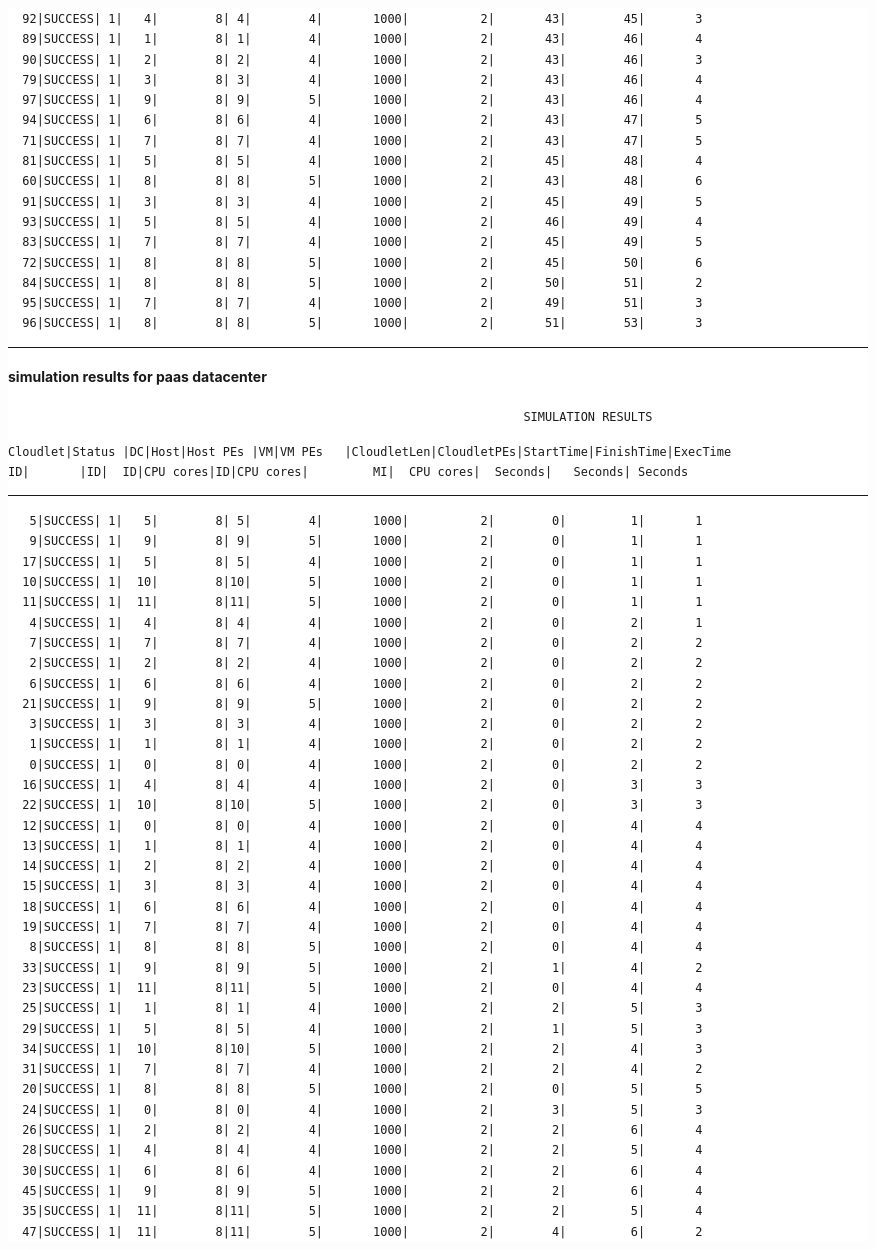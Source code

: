       92|SUCCESS| 1|   4|        8| 4|        4|       1000|          2|       43|        45|       3
      89|SUCCESS| 1|   1|        8| 1|        4|       1000|          2|       43|        46|       4
      90|SUCCESS| 1|   2|        8| 2|        4|       1000|          2|       43|        46|       3
      79|SUCCESS| 1|   3|        8| 3|        4|       1000|          2|       43|        46|       4
      97|SUCCESS| 1|   9|        8| 9|        5|       1000|          2|       43|        46|       4
      94|SUCCESS| 1|   6|        8| 6|        4|       1000|          2|       43|        47|       5
      71|SUCCESS| 1|   7|        8| 7|        4|       1000|          2|       43|        47|       5
      81|SUCCESS| 1|   5|        8| 5|        4|       1000|          2|       45|        48|       4
      60|SUCCESS| 1|   8|        8| 8|        5|       1000|          2|       43|        48|       6
      91|SUCCESS| 1|   3|        8| 3|        4|       1000|          2|       45|        49|       5
      93|SUCCESS| 1|   5|        8| 5|        4|       1000|          2|       46|        49|       4
      83|SUCCESS| 1|   7|        8| 7|        4|       1000|          2|       45|        49|       5
      72|SUCCESS| 1|   8|        8| 8|        5|       1000|          2|       45|        50|       6
      84|SUCCESS| 1|   8|        8| 8|        5|       1000|          2|       50|        51|       2
      95|SUCCESS| 1|   7|        8| 7|        4|       1000|          2|       49|        51|       3
      96|SUCCESS| 1|   8|        8| 8|        5|       1000|          2|       51|        53|       3
-----------------------------------------------------------------------------------------------------

#### simulation results for paas datacenter


                                                                            SIMULATION RESULTS
```
Cloudlet|Status |DC|Host|Host PEs |VM|VM PEs   |CloudletLen|CloudletPEs|StartTime|FinishTime|ExecTime
ID|       |ID|  ID|CPU cores|ID|CPU cores|         MI|  CPU cores|  Seconds|   Seconds| Seconds
```
-----------------------------------------------------------------------------------------------------
       5|SUCCESS| 1|   5|        8| 5|        4|       1000|          2|        0|         1|       1
       9|SUCCESS| 1|   9|        8| 9|        5|       1000|          2|        0|         1|       1
      17|SUCCESS| 1|   5|        8| 5|        4|       1000|          2|        0|         1|       1
      10|SUCCESS| 1|  10|        8|10|        5|       1000|          2|        0|         1|       1
      11|SUCCESS| 1|  11|        8|11|        5|       1000|          2|        0|         1|       1
       4|SUCCESS| 1|   4|        8| 4|        4|       1000|          2|        0|         2|       1
       7|SUCCESS| 1|   7|        8| 7|        4|       1000|          2|        0|         2|       2
       2|SUCCESS| 1|   2|        8| 2|        4|       1000|          2|        0|         2|       2
       6|SUCCESS| 1|   6|        8| 6|        4|       1000|          2|        0|         2|       2
      21|SUCCESS| 1|   9|        8| 9|        5|       1000|          2|        0|         2|       2
       3|SUCCESS| 1|   3|        8| 3|        4|       1000|          2|        0|         2|       2
       1|SUCCESS| 1|   1|        8| 1|        4|       1000|          2|        0|         2|       2
       0|SUCCESS| 1|   0|        8| 0|        4|       1000|          2|        0|         2|       2
      16|SUCCESS| 1|   4|        8| 4|        4|       1000|          2|        0|         3|       3
      22|SUCCESS| 1|  10|        8|10|        5|       1000|          2|        0|         3|       3
      12|SUCCESS| 1|   0|        8| 0|        4|       1000|          2|        0|         4|       4
      13|SUCCESS| 1|   1|        8| 1|        4|       1000|          2|        0|         4|       4
      14|SUCCESS| 1|   2|        8| 2|        4|       1000|          2|        0|         4|       4
      15|SUCCESS| 1|   3|        8| 3|        4|       1000|          2|        0|         4|       4
      18|SUCCESS| 1|   6|        8| 6|        4|       1000|          2|        0|         4|       4
      19|SUCCESS| 1|   7|        8| 7|        4|       1000|          2|        0|         4|       4
       8|SUCCESS| 1|   8|        8| 8|        5|       1000|          2|        0|         4|       4
      33|SUCCESS| 1|   9|        8| 9|        5|       1000|          2|        1|         4|       2
      23|SUCCESS| 1|  11|        8|11|        5|       1000|          2|        0|         4|       4
      25|SUCCESS| 1|   1|        8| 1|        4|       1000|          2|        2|         5|       3
      29|SUCCESS| 1|   5|        8| 5|        4|       1000|          2|        1|         5|       3
      34|SUCCESS| 1|  10|        8|10|        5|       1000|          2|        2|         4|       3
      31|SUCCESS| 1|   7|        8| 7|        4|       1000|          2|        2|         4|       2
      20|SUCCESS| 1|   8|        8| 8|        5|       1000|          2|        0|         5|       5
      24|SUCCESS| 1|   0|        8| 0|        4|       1000|          2|        3|         5|       3
      26|SUCCESS| 1|   2|        8| 2|        4|       1000|          2|        2|         6|       4
      28|SUCCESS| 1|   4|        8| 4|        4|       1000|          2|        2|         5|       4
      30|SUCCESS| 1|   6|        8| 6|        4|       1000|          2|        2|         6|       4
      45|SUCCESS| 1|   9|        8| 9|        5|       1000|          2|        2|         6|       4
      35|SUCCESS| 1|  11|        8|11|        5|       1000|          2|        2|         5|       4
      47|SUCCESS| 1|  11|        8|11|        5|       1000|          2|        4|         6|       2